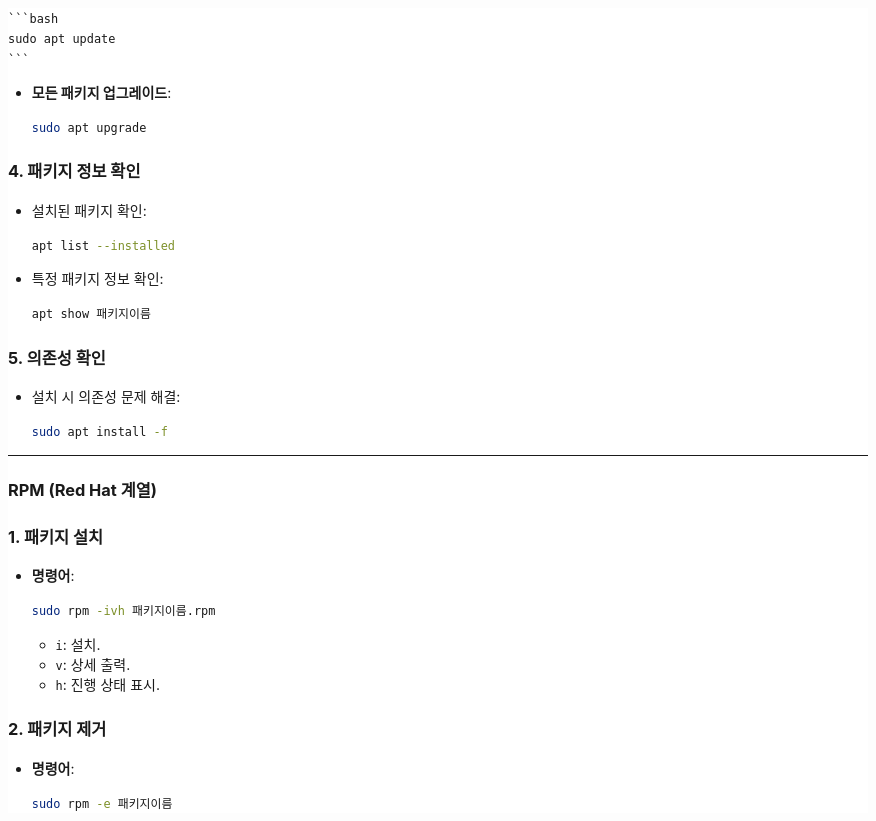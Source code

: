     ```bash
    sudo apt update
    ```
    
- **모든 패키지 업그레이드**:
    
    ```bash
    sudo apt upgrade
    ```
    

### 4. **패키지 정보 확인**

- 설치된 패키지 확인:
    
    ```bash
    apt list --installed
    ```
    
- 특정 패키지 정보 확인:
    
    ```bash
    apt show 패키지이름
    ```
    

### 5. **의존성 확인**

- 설치 시 의존성 문제 해결:
    
    ```bash
    sudo apt install -f
    ```
    

---

### **RPM (Red Hat 계열)**

### 1. **패키지 설치**

- **명령어**:
    
    ```bash
    sudo rpm -ivh 패키지이름.rpm
    ```
    
    - `i`: 설치.
    - `v`: 상세 출력.
    - `h`: 진행 상태 표시.

### 2. **패키지 제거**

- **명령어**:
    
    ```bash
    sudo rpm -e 패키지이름
    ```
    